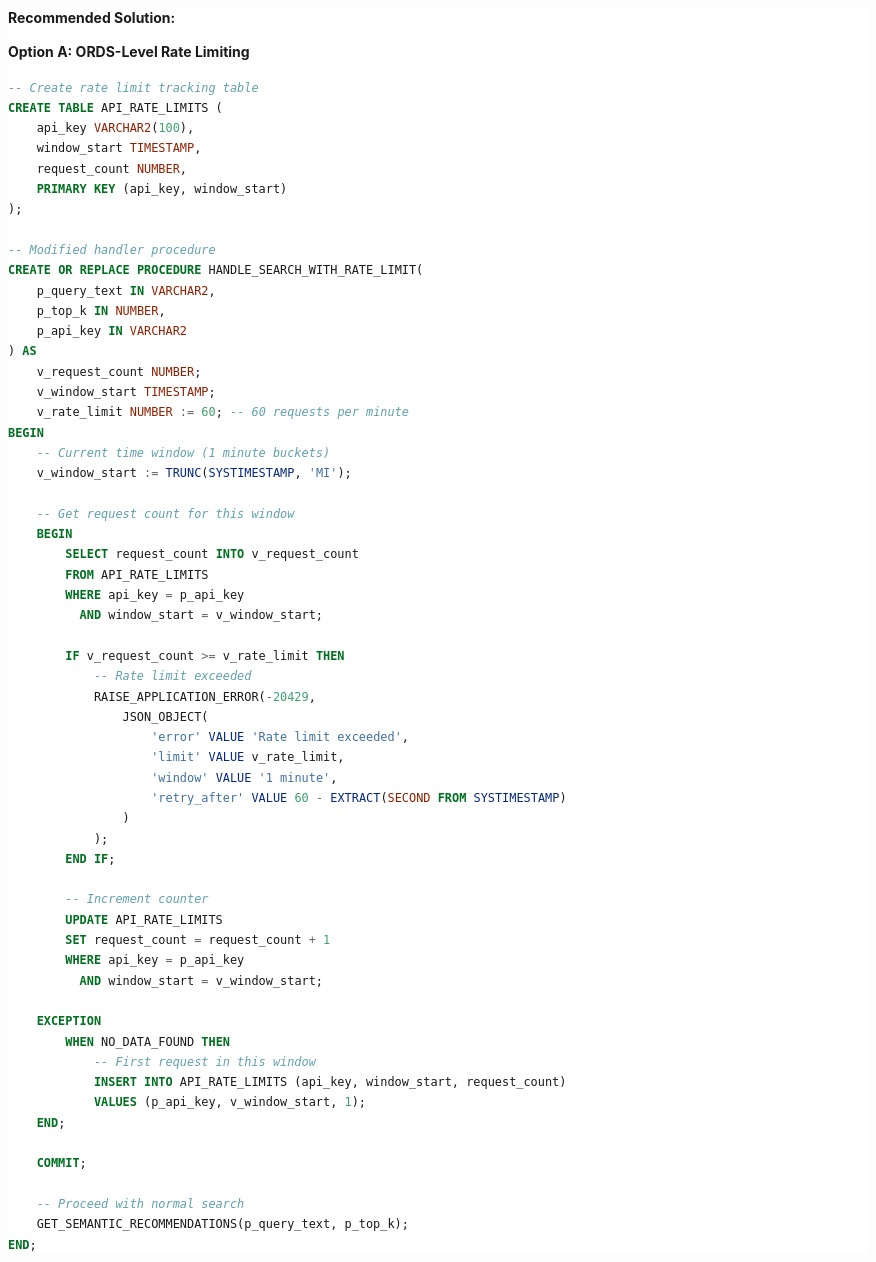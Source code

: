 **Recommended Solution:**

**Option A: ORDS-Level Rate Limiting**
```sql
-- Create rate limit tracking table
CREATE TABLE API_RATE_LIMITS (
    api_key VARCHAR2(100),
    window_start TIMESTAMP,
    request_count NUMBER,
    PRIMARY KEY (api_key, window_start)
);

-- Modified handler procedure
CREATE OR REPLACE PROCEDURE HANDLE_SEARCH_WITH_RATE_LIMIT(
    p_query_text IN VARCHAR2,
    p_top_k IN NUMBER,
    p_api_key IN VARCHAR2
) AS
    v_request_count NUMBER;
    v_window_start TIMESTAMP;
    v_rate_limit NUMBER := 60; -- 60 requests per minute
BEGIN
    -- Current time window (1 minute buckets)
    v_window_start := TRUNC(SYSTIMESTAMP, 'MI');
    
    -- Get request count for this window
    BEGIN
        SELECT request_count INTO v_request_count
        FROM API_RATE_LIMITS
        WHERE api_key = p_api_key
          AND window_start = v_window_start;
          
        IF v_request_count >= v_rate_limit THEN
            -- Rate limit exceeded
            RAISE_APPLICATION_ERROR(-20429, 
                JSON_OBJECT(
                    'error' VALUE 'Rate limit exceeded',
                    'limit' VALUE v_rate_limit,
                    'window' VALUE '1 minute',
                    'retry_after' VALUE 60 - EXTRACT(SECOND FROM SYSTIMESTAMP)
                )
            );
        END IF;
        
        -- Increment counter
        UPDATE API_RATE_LIMITS
        SET request_count = request_count + 1
        WHERE api_key = p_api_key
          AND window_start = v_window_start;
          
    EXCEPTION
        WHEN NO_DATA_FOUND THEN
            -- First request in this window
            INSERT INTO API_RATE_LIMITS (api_key, window_start, request_count)
            VALUES (p_api_key, v_window_start, 1);
    END;
    
    COMMIT;
    
    -- Proceed with normal search
    GET_SEMANTIC_RECOMMENDATIONS(p_query_text, p_top_k);
END;
```

